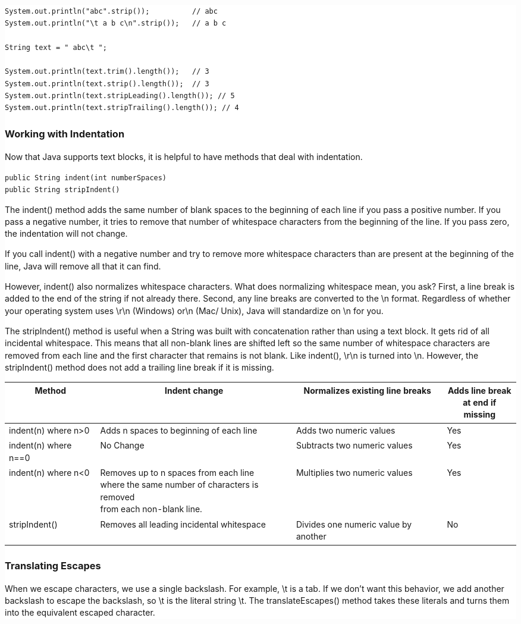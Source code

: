     System.out.println("abc".strip());          // abc
    System.out.println("\t a b c\n".strip());   // a b c

    String text = " abc\t ";

    System.out.println(text.trim().length());   // 3
    System.out.println(text.strip().length());  // 3
    System.out.println(text.stripLeading().length()); // 5
    System.out.println(text.stripTrailing().length()); // 4

### Working with Indentation

Now that Java supports text blocks, it is helpful to have methods that deal with indentation.

    public String indent(int numberSpaces) 
    public String stripIndent()

The indent() method adds the same number of blank spaces to the beginning of each line if you pass a positive number. If
you pass a negative number, it tries to remove that number of whitespace characters from the beginning of the line. If
you pass zero, the indentation will not change.

If you call indent() with a negative number and try to remove more whitespace characters than are present at the
beginning of the line, Java will remove all that it can find.

However, indent() also normalizes whitespace characters. What does normalizing whitespace mean, you ask? First, a line
break is added to the end of the string if not already there. Second, any line breaks are converted to the \n format.
Regardless of whether your operating system uses \r\n (Windows) or\n (Mac/ Unix), Java will standardize on \n for you.

The stripIndent() method is useful when a String was built with concatenation rather than using a text block. It gets
rid of all incidental whitespace. This means that all non-blank lines are shifted left so the same number of whitespace
characters are removed from each line and the first character that remains is not blank. Like indent(), \r\n is turned
into \n. However, the stripIndent() method does not add a trailing line break if it is missing.

| Method               | Indent change                                                                                                           | Normalizes existing line breaks      | Adds line break <br/>at end if missing |
|----------------------|-------------------------------------------------------------------------------------------------------------------------|--------------------------------------|----------------------------------------|
| indent(n) where n>0  | Adds n spaces to beginning of each line                                                                                 | Adds two numeric values              | Yes                                    |
| indent(n) where n==0 | No Change                                                                                                               | Subtracts two numeric values         | Yes                                    |
| indent(n) where n<0  | Removes up to n spaces from each line<br/>where the same number of characters is removed<br/> from each non-blank line. | Multiplies two numeric values        | Yes                                    |
| stripIndent()        | Removes all leading incidental whitespace                                                                               | Divides one numeric value by another | No                                     |

### Translating Escapes

When we escape characters, we use a single backslash. For example, \t is a tab. If we don’t want this behavior, we add
another backslash to escape the backslash, so \\t is the literal string \t. The translateEscapes() method takes these
literals and turns them into the equivalent escaped character.
